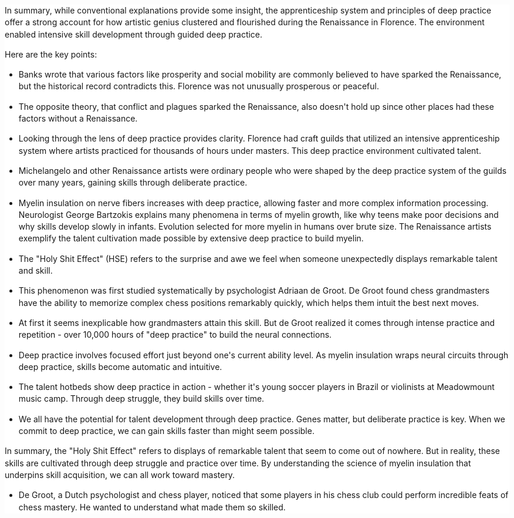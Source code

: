 In summary, while conventional explanations provide some insight, the apprenticeship system and principles of deep practice offer a strong account for how artistic genius clustered and flourished during the Renaissance in Florence. The environment enabled intensive skill development through guided deep practice.

 Here are the key points:

- Banks wrote that various factors like prosperity and social mobility are commonly believed to have sparked the Renaissance, but the historical record contradicts this. Florence was not unusually prosperous or peaceful. 

- The opposite theory, that conflict and plagues sparked the Renaissance, also doesn't hold up since other places had these factors without a Renaissance.

- Looking through the lens of deep practice provides clarity. Florence had craft guilds that utilized an intensive apprenticeship system where artists practiced for thousands of hours under masters. This deep practice environment cultivated talent. 

- Michelangelo and other Renaissance artists were ordinary people who were shaped by the deep practice system of the guilds over many years, gaining skills through deliberate practice. 

- Myelin insulation on nerve fibers increases with deep practice, allowing faster and more complex information processing. Neurologist George Bartzokis explains many phenomena in terms of myelin growth, like why teens make poor decisions and why skills develop slowly in infants. Evolution selected for more myelin in humans over brute size. The Renaissance artists exemplify the talent cultivation made possible by extensive deep practice to build myelin.

 

- The "Holy Shit Effect" (HSE) refers to the surprise and awe we feel when someone unexpectedly displays remarkable talent and skill. 

- This phenomenon was first studied systematically by psychologist Adriaan de Groot. De Groot found chess grandmasters have the ability to memorize complex chess positions remarkably quickly, which helps them intuit the best next moves. 

- At first it seems inexplicable how grandmasters attain this skill. But de Groot realized it comes through intense practice and repetition - over 10,000 hours of "deep practice" to build the neural connections.

- Deep practice involves focused effort just beyond one's current ability level. As myelin insulation wraps neural circuits through deep practice, skills become automatic and intuitive. 

- The talent hotbeds show deep practice in action - whether it's young soccer players in Brazil or violinists at Meadowmount music camp. Through deep struggle, they build skills over time.

- We all have the potential for talent development through deep practice. Genes matter, but deliberate practice is key. When we commit to deep practice, we can gain skills faster than might seem possible.

In summary, the "Holy Shit Effect" refers to displays of remarkable talent that seem to come out of nowhere. But in reality, these skills are cultivated through deep struggle and practice over time. By understanding the science of myelin insulation that underpins skill acquisition, we can all work toward mastery.

 

- De Groot, a Dutch psychologist and chess player, noticed that some players in his chess club could perform incredible feats of chess mastery. He wanted to understand what made them so skilled. 
